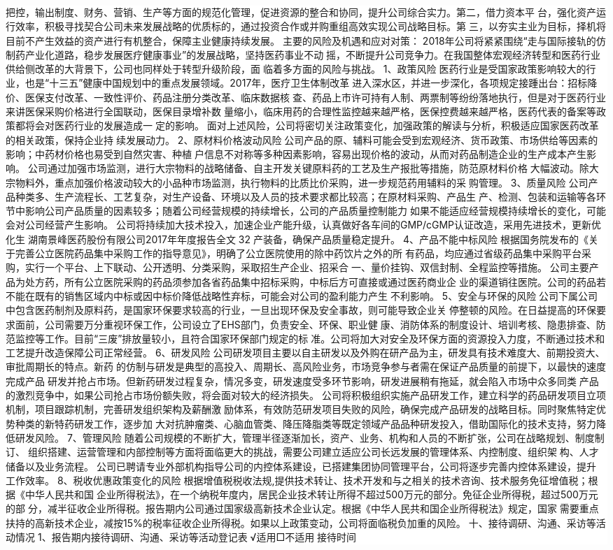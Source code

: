 把控，输出制度、财务、营销、生产等方面的规范化管理，促进资源的整合和协同，提升公司综合实力。第二，借力资本平
台，强化资产运行效率，积极寻找契合公司未来发展战略的优质标的，通过投资合作或并购重组高效实现公司战略目标。第
三，以夯实主业为目标，择机将目前不产生效益的资产进行有机整合，保障主业健康持续发展。
主要的风险及机遇和应对对策：
2018年公司将紧紧围绕“走与国际接轨的仿制药产业化道路，稳步发展医疗健康事业”的发展战略，坚持医药事业不动
摇，不断提升公司竞争力。在我国整体宏观经济转型和医药行业供给侧改革的大背景下，公司也同样处于转型升级阶段，面
临着多方面的风险与挑战。
1、政策风险
医药行业是受国家政策影响较大的行业，也是“十三五”健康中国规划中的重点发展领域。2017年，医疗卫生体制改革
进入深水区，并进一步深化，各项规定接踵出台：招标降价、医保支付改革、一致性评价、药品注册分类改革、临床数据核
查、药品上市许可持有人制、两票制等纷纷落地执行，但是对于医药行业来讲医保采购价格进行全国联动，医保目录增补数
量缩小，临床用药的合理性监控越来越严格，医保控费越来越严格，医药代表的备案等政策都将会对医药行业的发展造成一
定的影响。
面对上述风险，公司将密切关注政策变化，加强政策的解读与分析，积极适应国家医药改革的相关政策，保持企业持
续发展动力。
2、原材料价格波动风险
公司产品的原、辅料可能会受到宏观经济、货币政策、市场供给等因素的影响；中药材价格也易受到自然灾害、种植
户信息不对称等多种因素影响，容易出现价格的波动，从而对药品制造企业的生产成本产生影响。
公司通过加强市场监测，进行大宗物料的战略储备、自主开发关键原料药的工艺及生产报批等措施，防范原材料价格
大幅波动。除大宗物料外，重点加强价格波动较大的小品种市场监测，执行物料的比质比价采购，进一步规范药用辅料的采
购管理。
3、质量风险
公司产品种类多、生产流程长、工艺复杂，对生产设备、环境以及人员的技术要求都比较高；在原材料采购、产品生
产、检测、包装和运输等各环节中影响公司产品质量的因素较多；随着公司经营规模的持续增长，公司的产品质量控制能力
如果不能适应经营规模持续增长的变化，可能会对公司经营产生影响。
公司将持续加大技术投入，加速企业产能升级，认真做好各车间的GMP/cGMP认证改造，采用先进技术，更新优化生
湖南景峰医药股份有限公司2017年年度报告全文
32
产装备，确保产品质量稳定提升。
4、产品不能中标风险
根据国务院发布的《关于完善公立医院药品集中采购工作的指导意见》，明确了公立医院使用的除中药饮片之外的所
有药品，均应通过省级药品集中采购平台采购，实行一个平台、上下联动、公开透明、分类采购，采取招生产企业、招采合
一、量价挂钩、双信封制、全程监控等措施。
公司主要产品为处方药，所有公立医院采购的药品须参加各省药品集中招标采购，中标后方可直接或通过医药商业企
业的渠道销往医院。公司的药品若不能在既有的销售区域内中标或因中标价降低战略性弃标，可能会对公司的盈利能力产生
不利影响。
5、安全与环保的风险
公司下属公司中包含医药制剂及原料药，是国家环保要求较高的行业，一旦出现环保及安全事故，则可能导致企业关
停整顿的风险。在日益提高的环保要求面前，公司需要万分重视环保工作，公司设立了EHS部门，负责安全、环保、职业健
康、消防体系的制度设计、培训考核、隐患排查、防范监控等工作。目前“三废”排放量较小，且符合国家环保部门规定的标
准。公司将加大对安全及环保方面的资源投入力度，不断通过技术和工艺提升改造保障公司正常经营。
6、研发风险
公司研发项目主要以自主研发以及外购在研产品为主，研发具有技术难度大、前期投资大、审批周期长的特点。新药
的仿制与研发是典型的高投入、周期长、高风险业务，市场竞争参与者需在保证产品质量的前提下，以最快的速度完成产品
研发并抢占市场。但新药研发过程复杂，情况多变，研发速度受多环节影响，研发进展稍有拖延，就会陷入市场中众多同类
产品的激烈竞争中，如果公司抢占市场份额失败，将会面对较大的经济损失。
公司将积极组织实施产品研发工作，建立科学的药品研发项目立项机制，项目跟踪机制，完善研发组织架构及薪酬激
励体系，有效防范研发项目失败的风险，确保完成产品研发的战略目标。同时聚焦特定优势种类的新特药研发工作，逐步加
大对抗肿瘤类、心脑血管类、降压降脂类等既定领域产品品种研发投入，借助国际化的技术支持，努力降低研发风险。
7、管理风险
随着公司规模的不断扩大，管理半径逐渐加长，资产、业务、机构和人员的不断扩张，公司在战略规划、制度制订、
组织搭建、运营管理和内部控制等方面将面临更大的挑战，需要公司建立适应公司长远发展的管理体系、内控制度、组织架
构、人才储备以及业务流程。
公司已聘请专业外部机构指导公司的内控体系建设，已搭建集团协同管理平台，公司将逐步完善内控体系建设，提升
工作效率。
8、税收优惠政策变化的风险
根据增值税税收法规,提供技术转让、技术开发和与之相关的技术咨询、技术服务免征增值税；根据《中华人民共和国
企业所得税法》，在一个纳税年度内，居民企业技术转让所得不超过500万元的部分。免征企业所得税，超过500万元的部
分，减半征收企业所得税。报告期内公司通过国家级高新技术企业认定。根据《中华人民共和国企业所得税法》规定，国家
需要重点扶持的高新技术企业，减按15%的税率征收企业所得税。如果以上政策变动，公司将面临税负加重的风险。
十、接待调研、沟通、采访等活动情况
1、报告期内接待调研、沟通、采访等活动登记表
√适用□不适用
接待时间